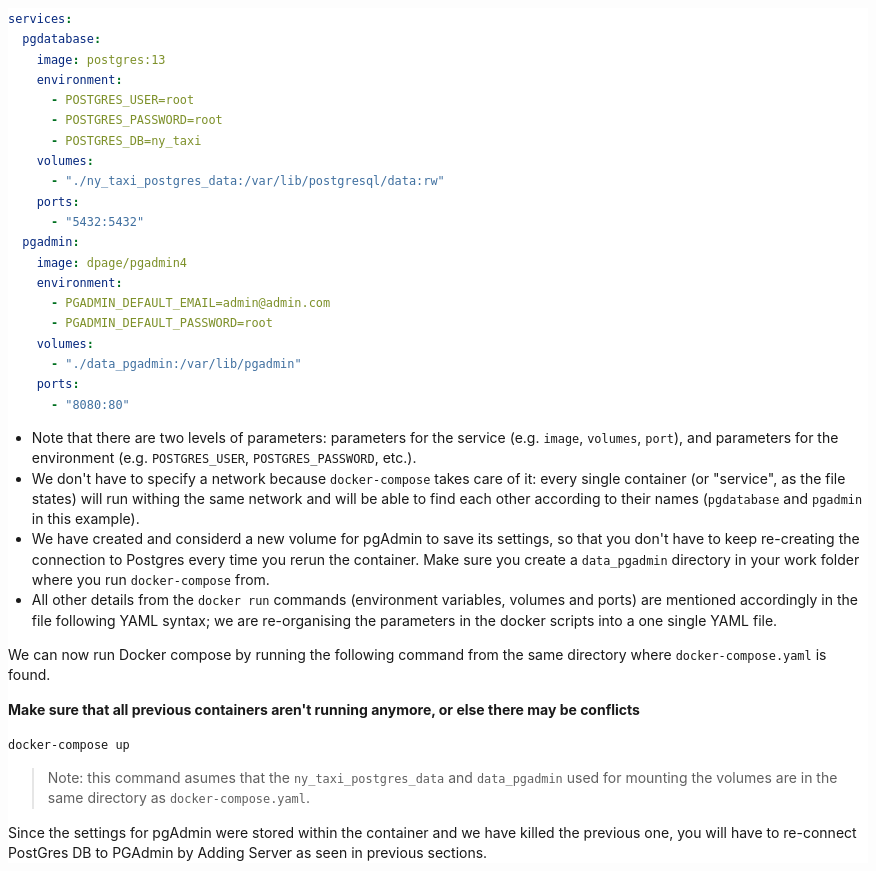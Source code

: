 ```yaml
services:
  pgdatabase:
    image: postgres:13
    environment:
      - POSTGRES_USER=root
      - POSTGRES_PASSWORD=root
      - POSTGRES_DB=ny_taxi
    volumes:
      - "./ny_taxi_postgres_data:/var/lib/postgresql/data:rw"
    ports:
      - "5432:5432"
  pgadmin:
    image: dpage/pgadmin4
    environment:
      - PGADMIN_DEFAULT_EMAIL=admin@admin.com
      - PGADMIN_DEFAULT_PASSWORD=root
    volumes:
      - "./data_pgadmin:/var/lib/pgadmin"
    ports:
      - "8080:80"
```
* Note that there are two levels of parameters: parameters for the service (e.g. `image`, `volumes`, `port`), and parameters for the environment (e.g. `POSTGRES_USER`, `POSTGRES_PASSWORD`, etc.).
* We don't have to specify a network because `docker-compose` takes care of it: every single container (or "service", as the file states) will run withing the same network and will be able to find each other according to their names (`pgdatabase` and `pgadmin` in this example).
* We have created and considerd a new volume for pgAdmin to save its settings, so that you don't have to keep re-creating the connection to Postgres every time you rerun the container. Make sure you create a `data_pgadmin` directory in your work folder where you run `docker-compose` from.
* All other details from the `docker run` commands (environment variables, volumes and ports) are mentioned accordingly in the file following YAML syntax; we are re-organising the parameters in the docker scripts into a one single YAML file.

We can now run Docker compose by running the following command from the same directory where `docker-compose.yaml` is found.

**Make sure that all previous containers aren't running anymore, or else there may be conflicts**

```bash
docker-compose up
```

>Note: this command asumes that the `ny_taxi_postgres_data` and `data_pgadmin` used for mounting the volumes are in the same directory as `docker-compose.yaml`.

Since the settings for pgAdmin were stored within the container and we have killed the previous one, you will have to re-connect PostGres DB to PGAdmin by Adding Server as seen in previous sections.
